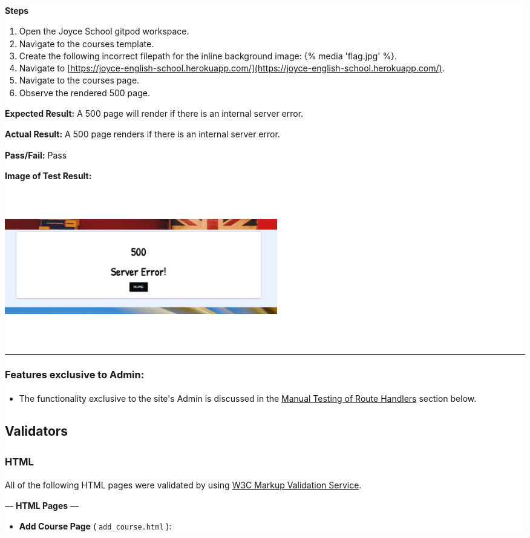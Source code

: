 **Steps**
1. Open the Joyce School gitpod workspace.
2. Navigate to the courses template.
3. Create the following incorrect filepath for the inline background image: {% media 'flag.jpg' %}.
4. Navigate to [https://joyce-english-school.herokuapp.com/](https://joyce-english-school.herokuapp.com/).
5. Navigate to the courses page.
6. Observe the rendered 500 page.

**Expected Result:**
A 500 page will render if there is an internal server error.


**Actual Result:**
A 500 page renders if there is an internal server error.


**Pass/Fail:**
Pass

**Image of Test Result:**

<img src="documentation/doc_images/500 (2).png" width="450" height="250" alt="500-page">

---

### Features exclusive to Admin:
* The functionality exclusive to the site's Admin is discussed in the [Manual Testing of Route Handlers](#Manual-Testing-of-Route-Handlers) section below.

## Validators

### HTML 
All of the following HTML pages were validated by using [W3C Markup Validation Service](https://validator.w3.org/).

— **HTML Pages** —
* **Add Course Page** &#40; `add_course.html` &#41;:
